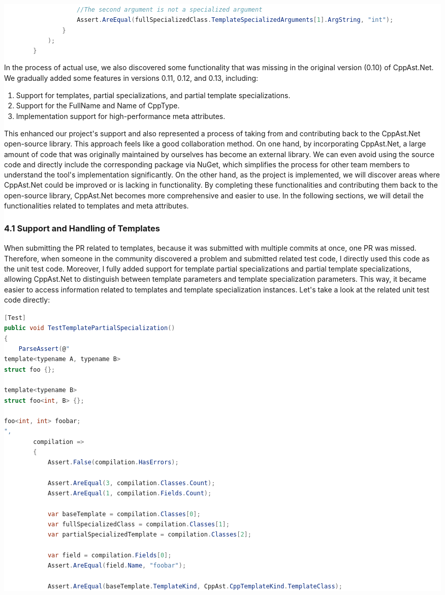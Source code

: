 ```cs
                    //The second argument is not a specialized argument
                    Assert.AreEqual(fullSpecializedClass.TemplateSpecializedArguments[1].ArgString, "int");
                }
            );
        }
```

In the process of actual use, we also discovered some functionality that was missing in the original version (0.10) of CppAst.Net. We gradually added some features in versions 0.11, 0.12, and 0.13, including:
1. Support for templates, partial specializations, and partial template specializations.
2. Support for the FullName and Name of CppType.
3. Implementation support for high-performance meta attributes.

This enhanced our project's support and also represented a process of taking from and contributing back to the CppAst.Net open-source library. This approach feels like a good collaboration method. On one hand, by incorporating CppAst.Net, a large amount of code that was originally maintained by ourselves has become an external library. We can even avoid using the source code and directly include the corresponding package via NuGet, which simplifies the process for other team members to understand the tool's implementation significantly. On the other hand, as the project is implemented, we will discover areas where CppAst.Net could be improved or is lacking in functionality. By completing these functionalities and contributing them back to the open-source library, CppAst.Net becomes more comprehensive and easier to use. In the following sections, we will detail the functionalities related to templates and meta attributes.


### 4.1 Support and Handling of Templates
When submitting the PR related to templates, because it was submitted with multiple commits at once, one PR was missed. Therefore, when someone in the community discovered a problem and submitted related test code, I directly used this code as the unit test code. Moreover, I fully added support for template partial specializations and partial template specializations, allowing CppAst.Net to distinguish between template parameters and template specialization parameters. This way, it became easier to access information related to templates and template specialization instances. Let's take a look at the related unit test code directly:

```cs
[Test]
public void TestTemplatePartialSpecialization()
{
	ParseAssert(@"
template<typename A, typename B>
struct foo {};

template<typename B>
struct foo<int, B> {};

foo<int, int> foobar;
",
		compilation =>
		{
			Assert.False(compilation.HasErrors);

			Assert.AreEqual(3, compilation.Classes.Count);
			Assert.AreEqual(1, compilation.Fields.Count);

			var baseTemplate = compilation.Classes[0];
			var fullSpecializedClass = compilation.Classes[1];
			var partialSpecializedTemplate = compilation.Classes[2];

			var field = compilation.Fields[0];
			Assert.AreEqual(field.Name, "foobar");

			Assert.AreEqual(baseTemplate.TemplateKind, CppAst.CppTemplateKind.TemplateClass);
```